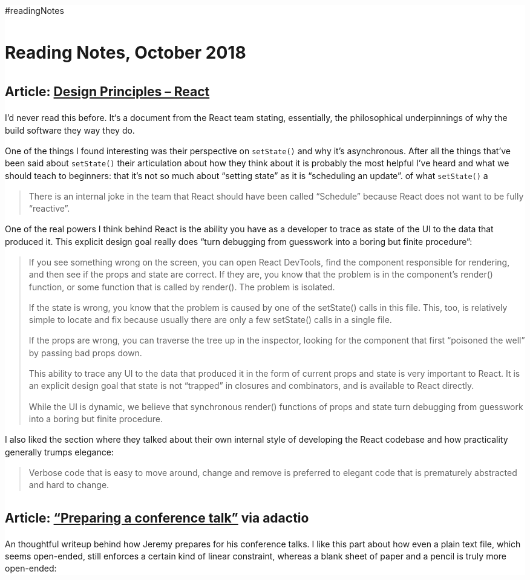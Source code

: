 #readingNotes

# Reading Notes, October 2018

## Article: [Design Principles – React](https://reactjs.org/docs/design-principles.html)

I’d never read this before. It‘s a document from the React team stating, essentially, the philosophical underpinnings of why the build software they way they do.

One of the things I found interesting was their perspective on `setState()` and why it’s asynchronous. After all the things that’ve been said about `setState()` their articulation about how they think about it is probably the most helpful I’ve heard and what we should teach to beginners: that it’s not so much about “setting state” as it is “scheduling an update”. of what `setState()` a

> There is an internal joke in the team that React should have been called “Schedule” because React does not want to be fully “reactive”.

One of the real powers I think behind React is the ability you have as a developer to trace as state of the UI to the data that produced it. This explicit design goal really does “turn debugging from guesswork into a boring but finite procedure”: 

> If you see something wrong on the screen, you can open React DevTools, find the component responsible for rendering, and then see if the props and state are correct. If they are, you know that the problem is in the component’s render() function, or some function that is called by render(). The problem is isolated.
>
> If the state is wrong, you know that the problem is caused by one of the setState() calls in this file. This, too, is relatively simple to locate and fix because usually there are only a few setState() calls in a single file.
>
> If the props are wrong, you can traverse the tree up in the inspector, looking for the component that first “poisoned the well” by passing bad props down.
>
> This ability to trace any UI to the data that produced it in the form of current props and state is very important to React. It is an explicit design goal that state is not “trapped” in closures and combinators, and is available to React directly.
>
> While the UI is dynamic, we believe that synchronous render() functions of props and state turn debugging from guesswork into a boring but finite procedure.

I also liked the section where they talked about their own internal style of developing the React codebase and how practicality generally trumps elegance:

> Verbose code that is easy to move around, change and remove is preferred to elegant code that is prematurely abstracted and hard to change.

## Article: [“Preparing a conference talk”](https://adactio.com/journal/14363) via adactio

An thoughtful writeup behind how Jeremy prepares for his conference talks. I like this part about how even a plain text file, which seems open-ended, still enforces a certain kind of linear constraint, whereas a blank sheet of paper and a pencil is truly more open-ended:
